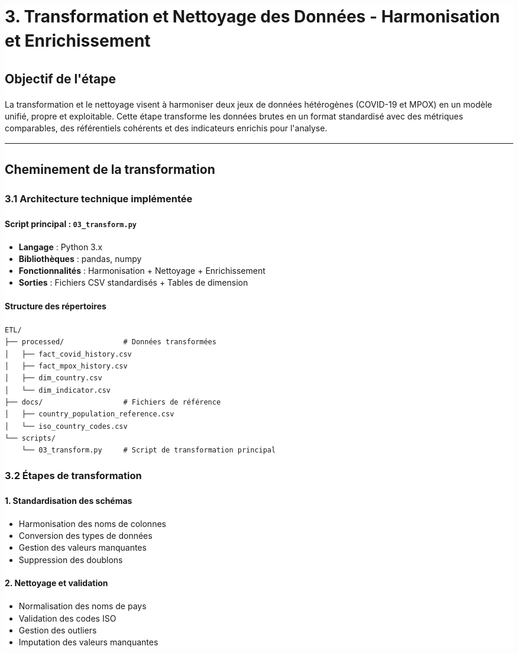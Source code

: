 # 3. Transformation et Nettoyage des Données - Harmonisation et Enrichissement

## Objectif de l'étape

La transformation et le nettoyage visent à harmoniser deux jeux de données hétérogènes (COVID-19 et MPOX) en un modèle unifié, propre et exploitable. Cette étape transforme les données brutes en un format standardisé avec des métriques comparables, des référentiels cohérents et des indicateurs enrichis pour l'analyse.

---

## Cheminement de la transformation

### 3.1 Architecture technique implémentée

#### **Script principal** : `03_transform.py`
- **Langage** : Python 3.x
- **Bibliothèques** : pandas, numpy
- **Fonctionnalités** : Harmonisation + Nettoyage + Enrichissement
- **Sorties** : Fichiers CSV standardisés + Tables de dimension

#### **Structure des répertoires**
```
ETL/
├── processed/              # Données transformées
│   ├── fact_covid_history.csv
│   ├── fact_mpox_history.csv
│   ├── dim_country.csv
│   └── dim_indicator.csv
├── docs/                   # Fichiers de référence
│   ├── country_population_reference.csv
│   └── iso_country_codes.csv
└── scripts/
    └── 03_transform.py     # Script de transformation principal
```

### 3.2 Étapes de transformation

#### **1. Standardisation des schémas**
- Harmonisation des noms de colonnes
- Conversion des types de données
- Gestion des valeurs manquantes
- Suppression des doublons

#### **2. Nettoyage et validation**
- Normalisation des noms de pays
- Validation des codes ISO
- Gestion des outliers
- Imputation des valeurs manquantes
